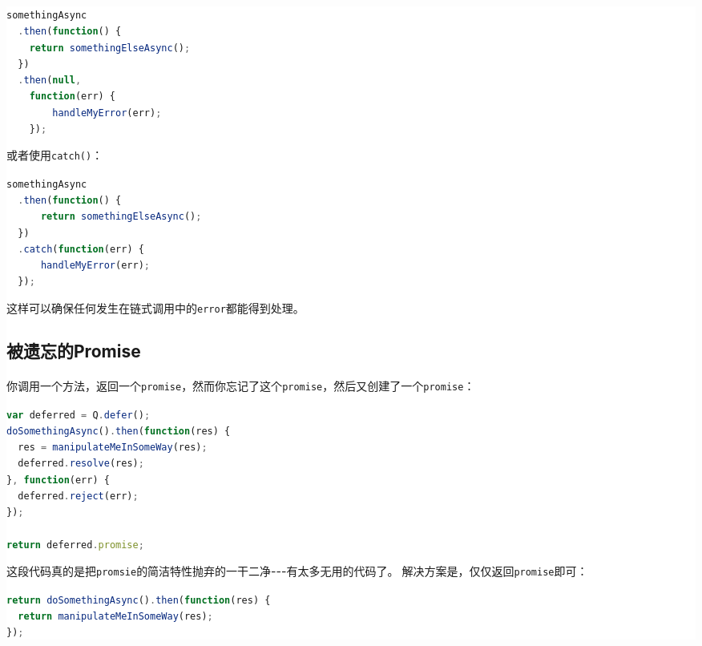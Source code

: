 ```js
somethingAsync
  .then(function() {
    return somethingElseAsync();
  })
  .then(null,
    function(err) {
        handleMyError(err);
    });
```

或者使用`catch()`：

```js
somethingAsync
  .then(function() {
      return somethingElseAsync();
  })
  .catch(function(err) {
      handleMyError(err);
  });
```

这样可以确保任何发生在链式调用中的`error`都能得到处理。

## 被遗忘的Promise

你调用一个方法，返回一个`promise`，然而你忘记了这个`promise`，然后又创建了一个`promise`：

```js
var deferred = Q.defer();
doSomethingAsync().then(function(res) {
  res = manipulateMeInSomeWay(res);
  deferred.resolve(res);
}, function(err) {
  deferred.reject(err);
});

return deferred.promise;
```

这段代码真的是把`promsie`的简洁特性抛弃的一干二净---有太多无用的代码了。
解决方案是，仅仅返回`promise`即可：

```js
return doSomethingAsync().then(function(res) {
  return manipulateMeInSomeWay(res);
});
```

